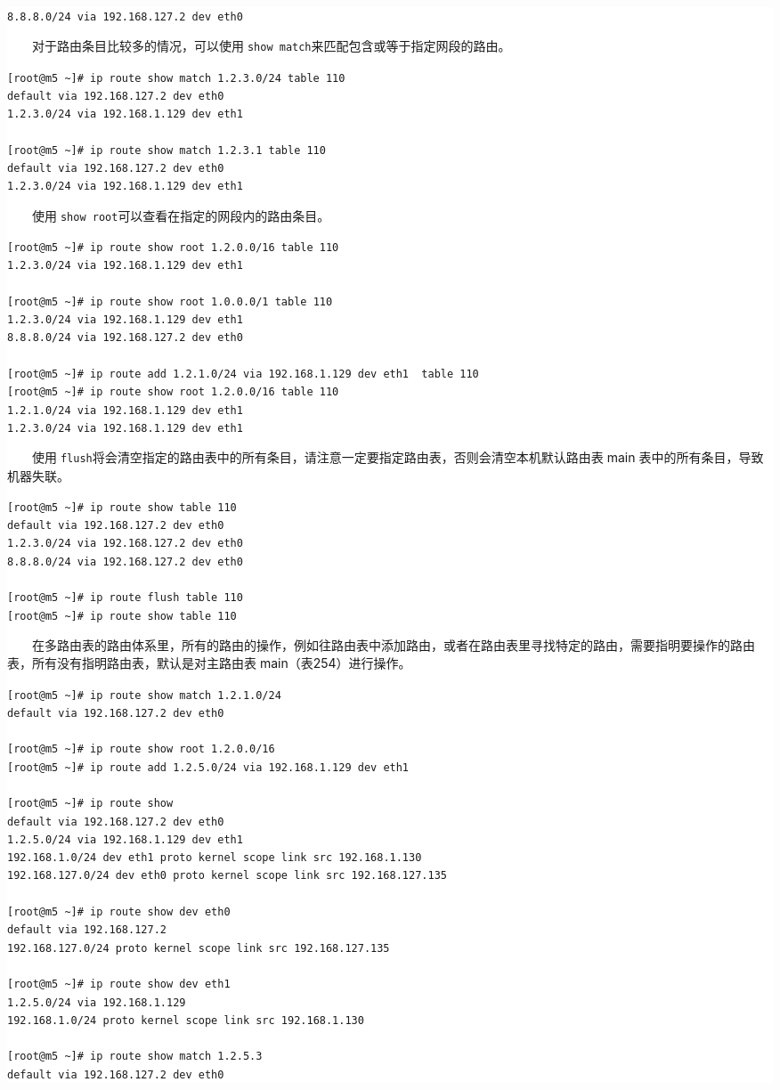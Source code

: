 ```bash
8.8.8.0/24 via 192.168.127.2 dev eth0
```

　　对于路由条目比较多的情况，可以使用 `show match`​ 来匹配包含或等于指定网段的路由。

```
[root@m5 ~]# ip route show match 1.2.3.0/24 table 110
default via 192.168.127.2 dev eth0 
1.2.3.0/24 via 192.168.1.129 dev eth1 

[root@m5 ~]# ip route show match 1.2.3.1 table 110  
default via 192.168.127.2 dev eth0 
1.2.3.0/24 via 192.168.1.129 dev eth1
```

　　使用 `show root`​ 可以查看在指定的网段内的路由条目。

```bash
[root@m5 ~]# ip route show root 1.2.0.0/16 table 110
1.2.3.0/24 via 192.168.1.129 dev eth1 

[root@m5 ~]# ip route show root 1.0.0.0/1 table 110   
1.2.3.0/24 via 192.168.1.129 dev eth1 
8.8.8.0/24 via 192.168.127.2 dev eth0 

[root@m5 ~]# ip route add 1.2.1.0/24 via 192.168.1.129 dev eth1  table 110
[root@m5 ~]# ip route show root 1.2.0.0/16 table 110                                     
1.2.1.0/24 via 192.168.1.129 dev eth1 
1.2.3.0/24 via 192.168.1.129 dev eth1
```

　　使用 `flush`​ 将会清空指定的路由表中的所有条目，请注意一定要指定路由表，否则会清空本机默认路由表 main 表中的所有条目，导致机器失联。

```bash
[root@m5 ~]# ip route show table 110
default via 192.168.127.2 dev eth0 
1.2.3.0/24 via 192.168.127.2 dev eth0 
8.8.8.0/24 via 192.168.127.2 dev eth0 

[root@m5 ~]# ip route flush table 110
[root@m5 ~]# ip route show table 110
```

　　在多路由表的路由体系里，所有的路由的操作，例如往路由表中添加路由，或者在路由表里寻找特定的路由，需要指明要操作的路由表，所有没有指明路由表，默认是对主路由表 main（表254）进行操作。

```bash
[root@m5 ~]# ip route show match 1.2.1.0/24
default via 192.168.127.2 dev eth0 

[root@m5 ~]# ip route show root 1.2.0.0/16
[root@m5 ~]# ip route add 1.2.5.0/24 via 192.168.1.129 dev eth1 

[root@m5 ~]# ip route show 
default via 192.168.127.2 dev eth0 
1.2.5.0/24 via 192.168.1.129 dev eth1 
192.168.1.0/24 dev eth1 proto kernel scope link src 192.168.1.130 
192.168.127.0/24 dev eth0 proto kernel scope link src 192.168.127.135 

[root@m5 ~]# ip route show dev eth0
default via 192.168.127.2 
192.168.127.0/24 proto kernel scope link src 192.168.127.135 

[root@m5 ~]# ip route show dev eth1
1.2.5.0/24 via 192.168.1.129 
192.168.1.0/24 proto kernel scope link src 192.168.1.130 

[root@m5 ~]# ip route show match 1.2.5.3
default via 192.168.127.2 dev eth0 
```